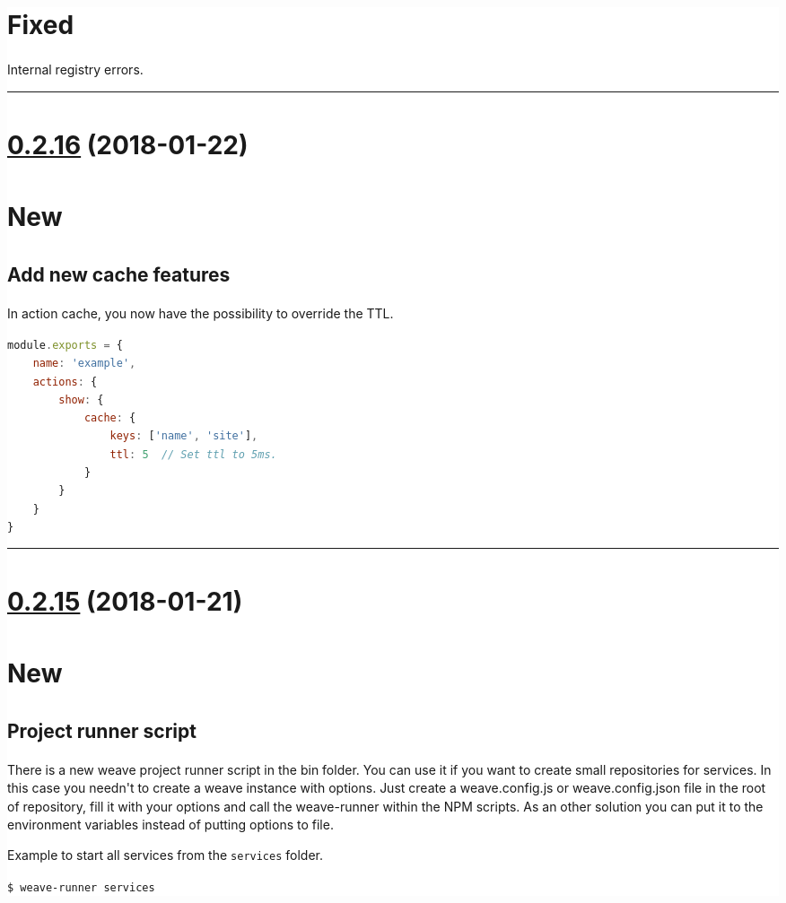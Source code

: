 # Fixed

Internal registry errors.

--------------------------------------------------
<a name="0.2.16"></a>
# [0.2.16]() (2018-01-22)

# New

## Add new cache features
In action cache, you now have the possibility to override the TTL. 

```js
module.exports = {
    name: 'example',
    actions: {
        show: {
            cache: {
                keys: ['name', 'site'],
                ttl: 5  // Set ttl to 5ms.
            }
        }
    }
}
```

--------------------------------------------------

<a name="0.2.15"></a>
# [0.2.15]() (2018-01-21)

# New

## Project runner script
There is a new weave project runner script in the bin folder. You can use it if you want to create small repositories for services. In this case you needn't to create a weave instance with options. Just create a weave.config.js or weave.config.json file in the root of repository, fill it with your options and call the weave-runner within the NPM scripts. As an other solution you can put it to the environment variables instead of putting options to file.


Example to start all services from the `services` folder.

```bash
$ weave-runner services
```
